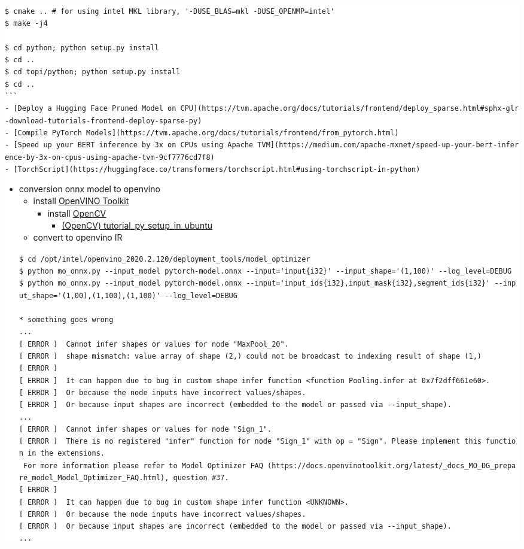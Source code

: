     $ cmake .. # for using intel MKL library, '-DUSE_BLAS=mkl -DUSE_OPENMP=intel'
    $ make -j4

    $ cd python; python setup.py install
    $ cd ..
    $ cd topi/python; python setup.py install
    $ cd ..
    ```
    - [Deploy a Hugging Face Pruned Model on CPU](https://tvm.apache.org/docs/tutorials/frontend/deploy_sparse.html#sphx-glr-download-tutorials-frontend-deploy-sparse-py)
    - [Compile PyTorch Models](https://tvm.apache.org/docs/tutorials/frontend/from_pytorch.html)
    - [Speed up your BERT inference by 3x on CPUs using Apache TVM](https://medium.com/apache-mxnet/speed-up-your-bert-inference-by-3x-on-cpus-using-apache-tvm-9cf7776cd7f8)
    - [TorchScript](https://huggingface.co/transformers/torchscript.html#using-torchscript-in-python)

- conversion onnx model to openvino
  - install [OpenVINO Toolkit](https://software.intel.com/en-us/openvino-toolkit)
    - install [OpenCV](https://github.com/opencv/opencv)
      - [(OpenCV) tutorial_py_setup_in_ubuntu](https://docs.opencv.org/3.4/d2/de6/tutorial_py_setup_in_ubuntu.html)
  - convert to openvino IR
  ```
  $ cd /opt/intel/openvino_2020.2.120/deployment_tools/model_optimizer
  $ python mo_onnx.py --input_model pytorch-model.onnx --input='input{i32}' --input_shape='(1,100)' --log_level=DEBUG
  $ python mo_onnx.py --input_model pytorch-model.onnx --input='input_ids{i32},input_mask{i32},segment_ids{i32}' --input_shape='(1,00),(1,100),(1,100)' --log_level=DEBUG

  * something goes wrong
  ...
  [ ERROR ]  Cannot infer shapes or values for node "MaxPool_20".
  [ ERROR ]  shape mismatch: value array of shape (2,) could not be broadcast to indexing result of shape (1,)
  [ ERROR ]
  [ ERROR ]  It can happen due to bug in custom shape infer function <function Pooling.infer at 0x7f2dff661e60>.
  [ ERROR ]  Or because the node inputs have incorrect values/shapes.
  [ ERROR ]  Or because input shapes are incorrect (embedded to the model or passed via --input_shape).
  ...
  [ ERROR ]  Cannot infer shapes or values for node "Sign_1".
  [ ERROR ]  There is no registered "infer" function for node "Sign_1" with op = "Sign". Please implement this function in the extensions.
   For more information please refer to Model Optimizer FAQ (https://docs.openvinotoolkit.org/latest/_docs_MO_DG_prepare_model_Model_Optimizer_FAQ.html), question #37.
  [ ERROR ]
  [ ERROR ]  It can happen due to bug in custom shape infer function <UNKNOWN>.
  [ ERROR ]  Or because the node inputs have incorrect values/shapes.
  [ ERROR ]  Or because input shapes are incorrect (embedded to the model or passed via --input_shape).
  ...
  ```
